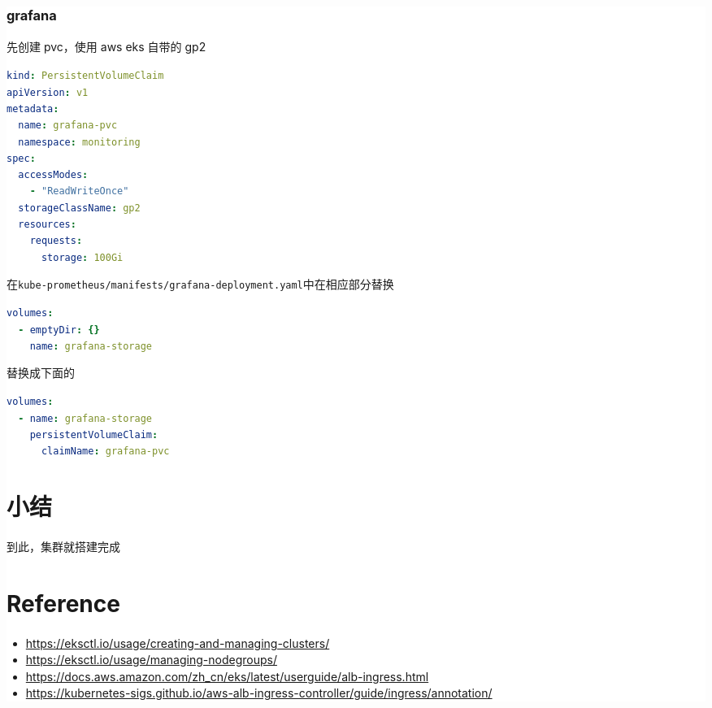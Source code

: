 ### grafana

先创建 pvc，使用 aws eks 自带的 gp2

```yaml
kind: PersistentVolumeClaim
apiVersion: v1
metadata:
  name: grafana-pvc
  namespace: monitoring
spec:
  accessModes:
    - "ReadWriteOnce"
  storageClassName: gp2
  resources:
    requests:
      storage: 100Gi
```

在`kube-prometheus/manifests/grafana-deployment.yaml`中在相应部分替换

```yaml
volumes:
  - emptyDir: {}
    name: grafana-storage
```

替换成下面的

```yaml
volumes:
  - name: grafana-storage
    persistentVolumeClaim:
      claimName: grafana-pvc
```

# 小结

到此，集群就搭建完成

# Reference

- https://eksctl.io/usage/creating-and-managing-clusters/
- https://eksctl.io/usage/managing-nodegroups/
- https://docs.aws.amazon.com/zh_cn/eks/latest/userguide/alb-ingress.html
- https://kubernetes-sigs.github.io/aws-alb-ingress-controller/guide/ingress/annotation/
